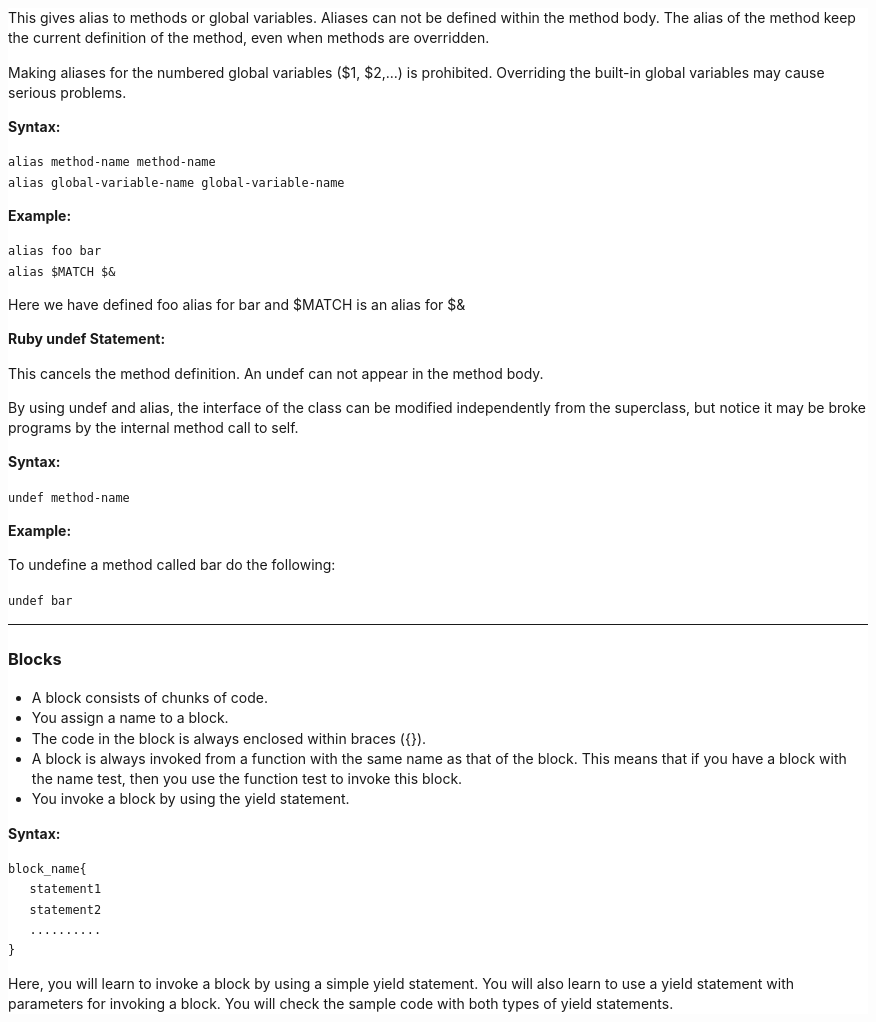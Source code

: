 This gives alias to methods or global variables. Aliases can not be defined within the method body. The alias of the method keep the current definition of the method, even when methods are overridden.

Making aliases for the numbered global variables ($1, $2,...) is prohibited. Overriding the built-in global variables may cause serious problems.

**Syntax:**
```
alias method-name method-name
alias global-variable-name global-variable-name
```
**Example:**
```
alias foo bar
alias $MATCH $&
```
Here we have defined foo alias for bar and $MATCH is an alias for $&

**Ruby undef Statement:**

This cancels the method definition. An undef can not appear in the method body.

By using undef and alias, the interface of the class can be modified independently from the superclass, but notice it may be broke programs by the internal method call to self.

**Syntax:**

`undef method-name`

**Example:**

To undefine a method called bar do the following:

`undef bar`

<hr>

### Blocks
* A block consists of chunks of code.
* You assign a name to a block.
* The code in the block is always enclosed within braces ({}).
* A block is always invoked from a function with the same name as that of the block. This means that if you have a block with the name test, then you use the function test to invoke this block.
* You invoke a block by using the yield statement.

**Syntax:**
```
block_name{
   statement1
   statement2
   ..........
}
```
Here, you will learn to invoke a block by using a simple yield statement. You will also learn to use a yield statement with parameters for invoking a block. You will check the sample code with both types of yield statements.
